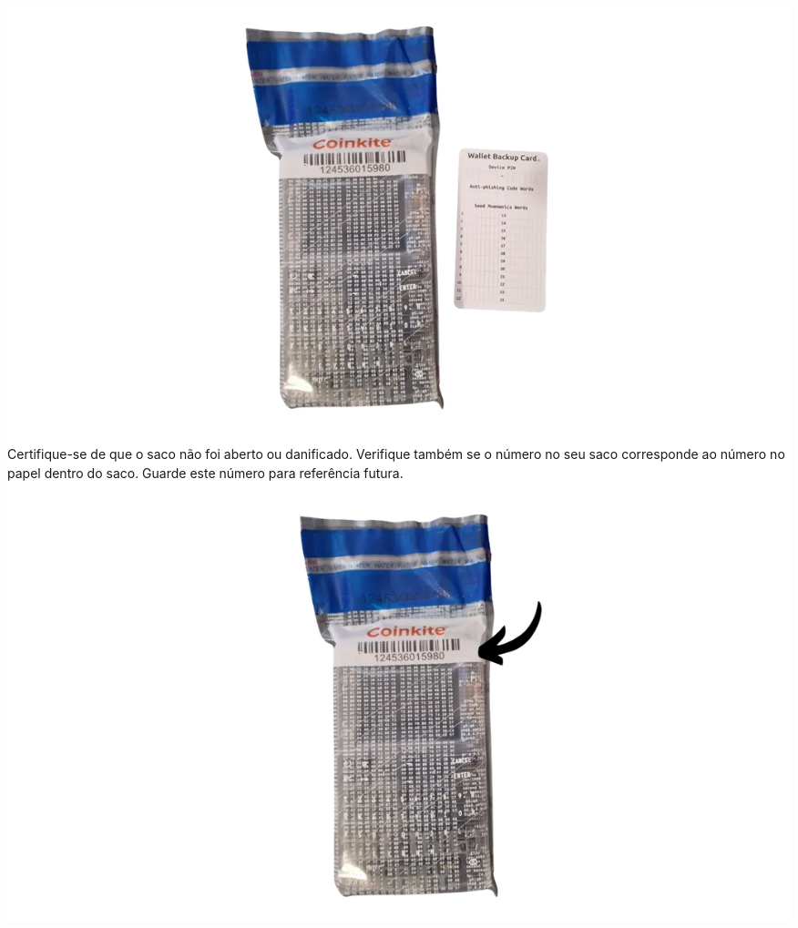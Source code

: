 ![CCQ](assets/fr/003.webp)

Certifique-se de que o saco não foi aberto ou danificado. Verifique também se o número no seu saco corresponde ao número no papel dentro do saco. Guarde este número para referência futura.

![CCQ](assets/fr/004.webp)
